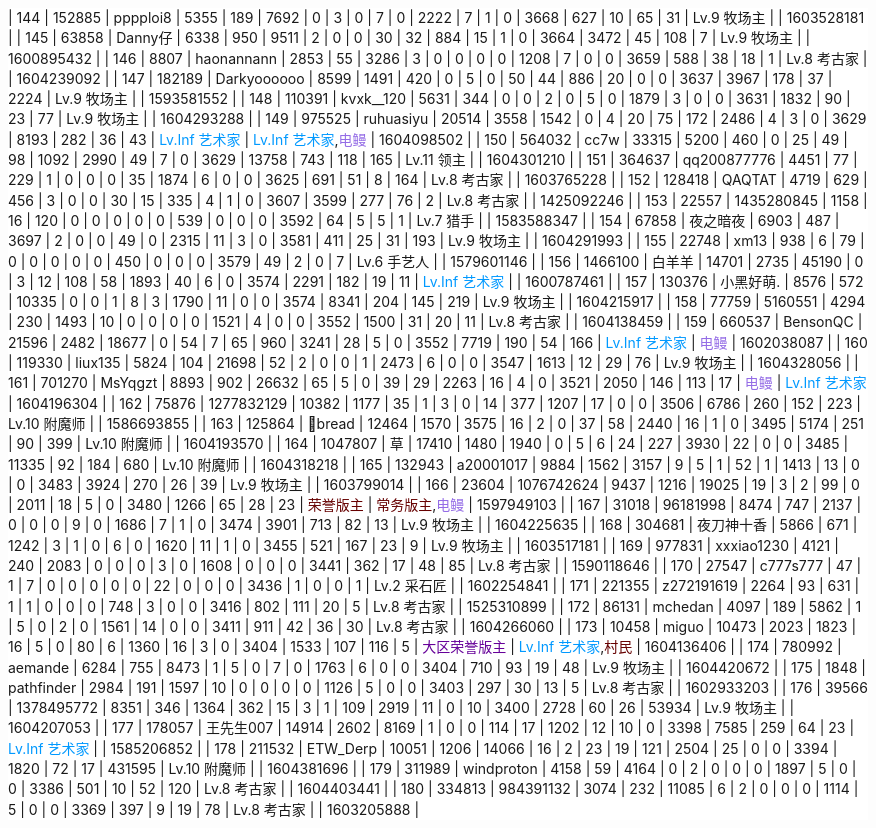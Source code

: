 | 144 | 152885 | pppploi8 | 5355 | 189 | 7692 | 0 | 3 | 0 | 7 | 0 | 2222 | 7 | 1 | 0 | 3668 | 627 | 10 | 65 | 31 | Lv.9 牧场主 |  | 1603528181 |
| 145 | 63858 | Danny仔 | 6338 | 950 | 9511 | 2 | 0 | 0 | 30 | 32 | 884 | 15 | 1 | 0 | 3664 | 3472 | 45 | 108 | 7 | Lv.9 牧场主 |  | 1600895432 |
| 146 | 8807 | haonannann | 2853 | 55 | 3286 | 3 | 0 | 0 | 0 | 0 | 1208 | 7 | 0 | 0 | 3659 | 588 | 38 | 18 | 1 | Lv.8 考古家 |  | 1604239092 |
| 147 | 182189 | Darkyoooooo | 8599 | 1491 | 420 | 0 | 5 | 0 | 50 | 44 | 886 | 20 | 0 | 0 | 3637 | 3967 | 178 | 37 | 2224 | Lv.9 牧场主 |  | 1593581552 |
| 148 | 110391 | kvxk__120 | 5631 | 344 | 0 | 0 | 2 | 0 | 5 | 0 | 1879 | 3 | 0 | 0 | 3631 | 1832 | 90 | 23 | 77 | Lv.9 牧场主 |  | 1604293288 |
| 149 | 975525 | ruhuasiyu | 20514 | 3558 | 1542 | 0 | 4 | 20 | 75 | 172 | 2486 | 4 | 3 | 0 | 3629 | 8193 | 282 | 36 | 43 | <font color="#0099FF">Lv.Inf 艺术家</font> | <font color="#0099FF">Lv.Inf 艺术家</font>,<font color="#946CE6">电鳗</font> | 1604098502 |
| 150 | 564032 | cc7w | 33315 | 5200 | 460 | 0 | 25 | 49 | 98 | 1092 | 2990 | 49 | 7 | 0 | 3629 | 13758 | 743 | 118 | 165 | Lv.11 领主 |  | 1604301210 |
| 151 | 364637 | qq200877776 | 4451 | 77 | 229 | 1 | 0 | 0 | 0 | 35 | 1874 | 6 | 0 | 0 | 3625 | 691 | 51 | 8 | 164 | Lv.8 考古家 |  | 1603765228 |
| 152 | 128418 | QAQTAT | 4719 | 629 | 456 | 3 | 0 | 0 | 30 | 15 | 335 | 4 | 1 | 0 | 3607 | 3599 | 277 | 76 | 2 | Lv.8 考古家 |  | 1425092246 |
| 153 | 22557 | 1435280845 | 1158 | 16 | 120 | 0 | 0 | 0 | 0 | 0 | 539 | 0 | 0 | 0 | 3592 | 64 | 5 | 5 | 1 | Lv.7 猎手 |  | 1583588347 |
| 154 | 67858 | 夜之暗夜 | 6903 | 487 | 3697 | 2 | 0 | 0 | 49 | 0 | 2315 | 11 | 3 | 0 | 3581 | 411 | 25 | 31 | 193 | Lv.9 牧场主 |  | 1604291993 |
| 155 | 22748 | xm13 | 938 | 6 | 79 | 0 | 0 | 0 | 0 | 0 | 450 | 0 | 0 | 0 | 3579 | 49 | 2 | 0 | 7 | Lv.6 手艺人 |  | 1579601146 |
| 156 | 1466100 | 白羊羊 | 14701 | 2735 | 45190 | 0 | 3 | 12 | 108 | 58 | 1893 | 40 | 6 | 0 | 3574 | 2291 | 182 | 19 | 11 | <font color="#0099FF">Lv.Inf 艺术家</font> |  | 1600787461 |
| 157 | 130376 | 小黑好萌. | 8576 | 572 | 10335 | 0 | 0 | 1 | 8 | 3 | 1790 | 11 | 0 | 0 | 3574 | 8341 | 204 | 145 | 219 | Lv.9 牧场主 |  | 1604215917 |
| 158 | 77759 | 5160551 | 4294 | 230 | 1493 | 10 | 0 | 0 | 0 | 0 | 1521 | 4 | 0 | 0 | 3552 | 1500 | 31 | 20 | 11 | Lv.8 考古家 |  | 1604138459 |
| 159 | 660537 | BensonQC | 21596 | 2482 | 18677 | 0 | 54 | 7 | 65 | 960 | 3241 | 28 | 5 | 0 | 3552 | 7719 | 190 | 54 | 166 | <font color="#0099FF">Lv.Inf 艺术家</font> | <font color="#946CE6">电鳗</font> | 1602038087 |
| 160 | 119330 | liux135 | 5824 | 104 | 21698 | 52 | 2 | 0 | 0 | 1 | 2473 | 6 | 0 | 0 | 3547 | 1613 | 12 | 29 | 76 | Lv.9 牧场主 |  | 1604328056 |
| 161 | 701270 | MsYqgzt | 8893 | 902 | 26632 | 65 | 5 | 0 | 39 | 29 | 2263 | 16 | 4 | 0 | 3521 | 2050 | 146 | 113 | 17 | <font color="#946CE6">电鳗</font> | <font color="#0099FF">Lv.Inf 艺术家</font> | 1604196304 |
| 162 | 75876 | 1277832129 | 10382 | 1177 | 35 | 1 | 3 | 0 | 14 | 377 | 1207 | 17 | 0 | 0 | 3506 | 6786 | 260 | 152 | 223 | Lv.10 附魔师 |  | 1586693855 |
| 163 | 125864 | 🍞bread | 12464 | 1570 | 3575 | 16 | 2 | 0 | 37 | 58 | 2440 | 16 | 1 | 0 | 3495 | 5174 | 251 | 90 | 399 | Lv.10 附魔师 |  | 1604193570 |
| 164 | 1047807 | 草 | 17410 | 1480 | 1940 | 0 | 5 | 6 | 24 | 227 | 3930 | 22 | 0 | 0 | 3485 | 11335 | 92 | 184 | 680 | Lv.10 附魔师 |  | 1604318218 |
| 165 | 132943 | a20001017 | 9884 | 1562 | 3157 | 9 | 5 | 1 | 52 | 1 | 1413 | 13 | 0 | 0 | 3483 | 3924 | 270 | 26 | 39 | Lv.9 牧场主 |  | 1603799014 |
| 166 | 23604 | 1076742624 | 9437 | 1216 | 19025 | 19 | 3 | 2 | 99 | 0 | 2011 | 18 | 5 | 0 | 3480 | 1266 | 65 | 28 | 23 | <font color="#660000">荣誉版主</font> | <font color="#660000">常务版主</font>,<font color="#946CE6">电鳗</font> | 1597949103 |
| 167 | 31018 | 96181998 | 8474 | 747 | 2137 | 0 | 0 | 0 | 9 | 0 | 1686 | 7 | 1 | 0 | 3474 | 3901 | 713 | 82 | 13 | Lv.9 牧场主 |  | 1604225635 |
| 168 | 304681 | 夜刀神十香 | 5866 | 671 | 1242 | 3 | 1 | 0 | 6 | 0 | 1620 | 11 | 1 | 0 | 3455 | 521 | 167 | 23 | 9 | Lv.9 牧场主 |  | 1603517181 |
| 169 | 977831 | xxxiao1230 | 4121 | 240 | 2083 | 0 | 0 | 0 | 3 | 0 | 1608 | 0 | 0 | 0 | 3441 | 362 | 17 | 48 | 85 | Lv.8 考古家 |  | 1590118646 |
| 170 | 27547 | c777s777 | 47 | 1 | 7 | 0 | 0 | 0 | 0 | 0 | 22 | 0 | 0 | 0 | 3436 | 1 | 0 | 0 | 1 | Lv.2 采石匠 |  | 1602254841 |
| 171 | 221355 | z272191619 | 2264 | 93 | 631 | 1 | 1 | 0 | 0 | 0 | 748 | 3 | 0 | 0 | 3416 | 802 | 111 | 20 | 5 | Lv.8 考古家 |  | 1525310899 |
| 172 | 86131 | mchedan | 4097 | 189 | 5862 | 1 | 5 | 0 | 2 | 0 | 1561 | 14 | 0 | 0 | 3411 | 911 | 42 | 36 | 30 | Lv.8 考古家 |  | 1604266060 |
| 173 | 10458 | miguo | 10473 | 2023 | 1823 | 16 | 5 | 0 | 80 | 6 | 1360 | 16 | 3 | 0 | 3404 | 1533 | 107 | 116 | 5 | <font color="#660099">大区荣誉版主</font> | <font color="#0099FF">Lv.Inf 艺术家</font>,<font color="#660000">村民</font> | 1604136406 |
| 174 | 780992 | aemande | 6284 | 755 | 8473 | 1 | 5 | 0 | 7 | 0 | 1763 | 6 | 0 | 0 | 3404 | 710 | 93 | 19 | 48 | Lv.9 牧场主 |  | 1604420672 |
| 175 | 1848 | pathfinder | 2984 | 191 | 1597 | 10 | 0 | 0 | 0 | 0 | 1126 | 5 | 0 | 0 | 3403 | 297 | 30 | 13 | 5 | Lv.8 考古家 |  | 1602933203 |
| 176 | 39566 | 1378495772 | 8351 | 346 | 1364 | 362 | 15 | 3 | 1 | 109 | 2919 | 11 | 0 | 10 | 3400 | 2728 | 60 | 26 | 53934 | Lv.9 牧场主 |  | 1604207053 |
| 177 | 178057 | 王先生007 | 14914 | 2602 | 8169 | 1 | 0 | 0 | 114 | 17 | 1202 | 12 | 10 | 0 | 3398 | 7585 | 259 | 64 | 23 | <font color="#0099FF">Lv.Inf 艺术家</font> |  | 1585206852 |
| 178 | 211532 | ETW_Derp | 10051 | 1206 | 14066 | 16 | 2 | 23 | 19 | 121 | 2504 | 25 | 0 | 0 | 3394 | 1820 | 72 | 17 | 431595 | Lv.10 附魔师 |  | 1604381696 |
| 179 | 311989 | windproton | 4158 | 59 | 4164 | 0 | 2 | 0 | 0 | 0 | 1897 | 5 | 0 | 0 | 3386 | 501 | 10 | 52 | 120 | Lv.8 考古家 |  | 1604403441 |
| 180 | 334813 | 984391132 | 3074 | 232 | 11085 | 6 | 2 | 0 | 0 | 0 | 1114 | 5 | 0 | 0 | 3369 | 397 | 9 | 19 | 78 | Lv.8 考古家 |  | 1603205888 |